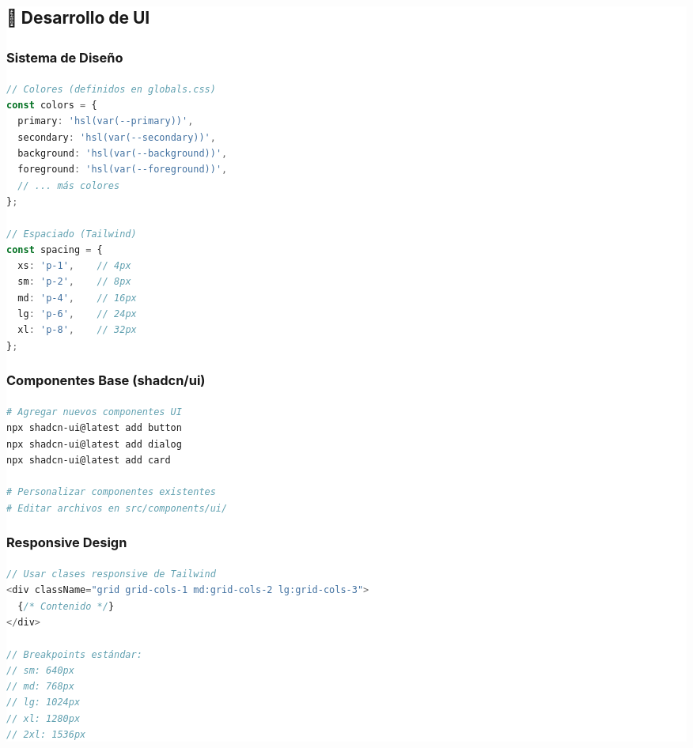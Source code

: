 ## 🎨 Desarrollo de UI

### Sistema de Diseño

```typescript
// Colores (definidos en globals.css)
const colors = {
  primary: 'hsl(var(--primary))',
  secondary: 'hsl(var(--secondary))',
  background: 'hsl(var(--background))',
  foreground: 'hsl(var(--foreground))',
  // ... más colores
};

// Espaciado (Tailwind)
const spacing = {
  xs: 'p-1',    // 4px
  sm: 'p-2',    // 8px
  md: 'p-4',    // 16px
  lg: 'p-6',    // 24px
  xl: 'p-8',    // 32px
};
```

### Componentes Base (shadcn/ui)

```bash
# Agregar nuevos componentes UI
npx shadcn-ui@latest add button
npx shadcn-ui@latest add dialog
npx shadcn-ui@latest add card

# Personalizar componentes existentes
# Editar archivos en src/components/ui/
```

### Responsive Design

```typescript
// Usar clases responsive de Tailwind
<div className="grid grid-cols-1 md:grid-cols-2 lg:grid-cols-3">
  {/* Contenido */}
</div>

// Breakpoints estándar:
// sm: 640px
// md: 768px  
// lg: 1024px
// xl: 1280px
// 2xl: 1536px
```
